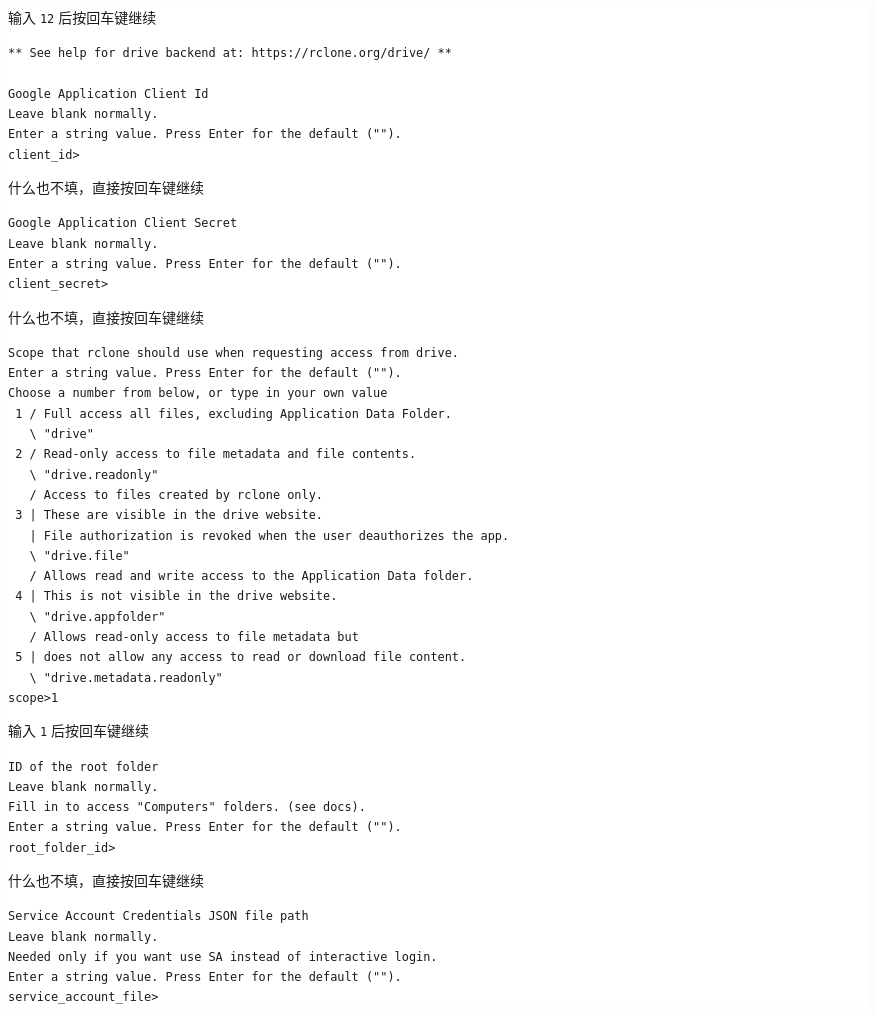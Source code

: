 
输入 `12` 后按回车键继续

```shell
** See help for drive backend at: https://rclone.org/drive/ **

Google Application Client Id
Leave blank normally.
Enter a string value. Press Enter for the default ("").
client_id>
```

什么也不填，直接按回车键继续

```shell
Google Application Client Secret
Leave blank normally.
Enter a string value. Press Enter for the default ("").
client_secret>
```

什么也不填，直接按回车键继续

```shell
Scope that rclone should use when requesting access from drive.
Enter a string value. Press Enter for the default ("").
Choose a number from below, or type in your own value
 1 / Full access all files, excluding Application Data Folder.
   \ "drive"
 2 / Read-only access to file metadata and file contents.
   \ "drive.readonly"
   / Access to files created by rclone only.
 3 | These are visible in the drive website.
   | File authorization is revoked when the user deauthorizes the app.
   \ "drive.file"
   / Allows read and write access to the Application Data folder.
 4 | This is not visible in the drive website.
   \ "drive.appfolder"
   / Allows read-only access to file metadata but
 5 | does not allow any access to read or download file content.
   \ "drive.metadata.readonly"
scope>1
```

输入 `1` 后按回车键继续

```shell
ID of the root folder
Leave blank normally.
Fill in to access "Computers" folders. (see docs).
Enter a string value. Press Enter for the default ("").
root_folder_id>
```

什么也不填，直接按回车键继续

```shell
Service Account Credentials JSON file path
Leave blank normally.
Needed only if you want use SA instead of interactive login.
Enter a string value. Press Enter for the default ("").
service_account_file>
```

